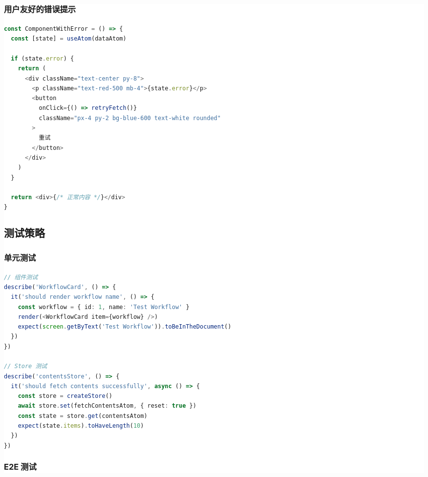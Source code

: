 ### 用户友好的错误提示

```typescript
const ComponentWithError = () => {
  const [state] = useAtom(dataAtom)
  
  if (state.error) {
    return (
      <div className="text-center py-8">
        <p className="text-red-500 mb-4">{state.error}</p>
        <button 
          onClick={() => retryFetch()}
          className="px-4 py-2 bg-blue-600 text-white rounded"
        >
          重试
        </button>
      </div>
    )
  }
  
  return <div>{/* 正常内容 */}</div>
}
```

## 测试策略

### 单元测试

```typescript
// 组件测试
describe('WorkflowCard', () => {
  it('should render workflow name', () => {
    const workflow = { id: 1, name: 'Test Workflow' }
    render(<WorkflowCard item={workflow} />)
    expect(screen.getByText('Test Workflow')).toBeInTheDocument()
  })
})

// Store 测试
describe('contentsStore', () => {
  it('should fetch contents successfully', async () => {
    const store = createStore()
    await store.set(fetchContentsAtom, { reset: true })
    const state = store.get(contentsAtom)
    expect(state.items).toHaveLength(10)
  })
})
```

### E2E 测试
